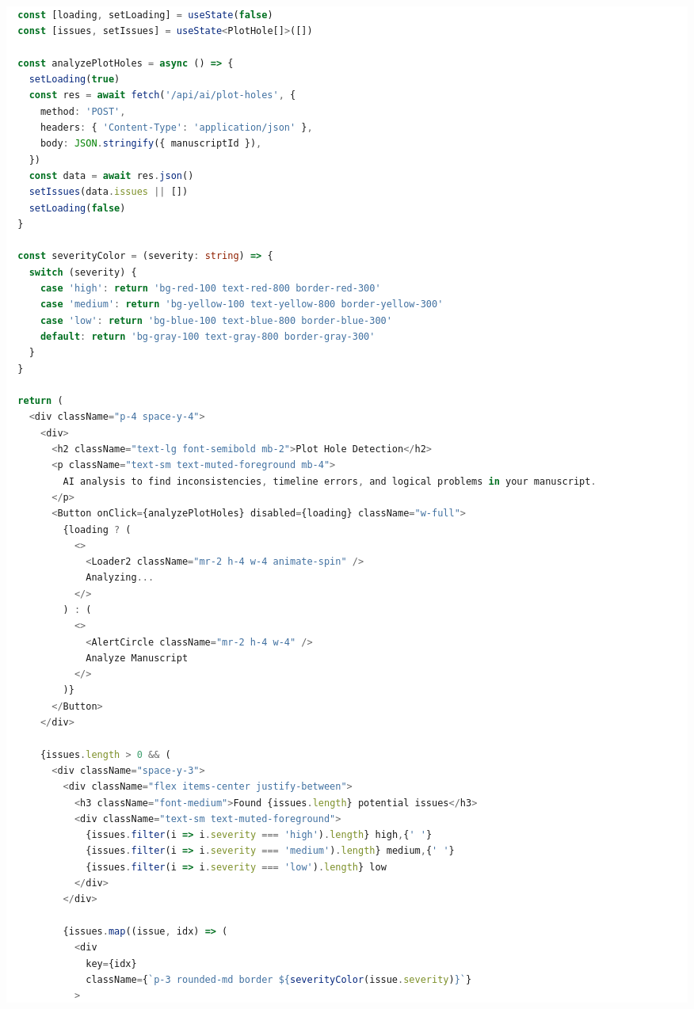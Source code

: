 ```typescript
  const [loading, setLoading] = useState(false)
  const [issues, setIssues] = useState<PlotHole[]>([])

  const analyzePlotHoles = async () => {
    setLoading(true)
    const res = await fetch('/api/ai/plot-holes', {
      method: 'POST',
      headers: { 'Content-Type': 'application/json' },
      body: JSON.stringify({ manuscriptId }),
    })
    const data = await res.json()
    setIssues(data.issues || [])
    setLoading(false)
  }

  const severityColor = (severity: string) => {
    switch (severity) {
      case 'high': return 'bg-red-100 text-red-800 border-red-300'
      case 'medium': return 'bg-yellow-100 text-yellow-800 border-yellow-300'
      case 'low': return 'bg-blue-100 text-blue-800 border-blue-300'
      default: return 'bg-gray-100 text-gray-800 border-gray-300'
    }
  }

  return (
    <div className="p-4 space-y-4">
      <div>
        <h2 className="text-lg font-semibold mb-2">Plot Hole Detection</h2>
        <p className="text-sm text-muted-foreground mb-4">
          AI analysis to find inconsistencies, timeline errors, and logical problems in your manuscript.
        </p>
        <Button onClick={analyzePlotHoles} disabled={loading} className="w-full">
          {loading ? (
            <>
              <Loader2 className="mr-2 h-4 w-4 animate-spin" />
              Analyzing...
            </>
          ) : (
            <>
              <AlertCircle className="mr-2 h-4 w-4" />
              Analyze Manuscript
            </>
          )}
        </Button>
      </div>

      {issues.length > 0 && (
        <div className="space-y-3">
          <div className="flex items-center justify-between">
            <h3 className="font-medium">Found {issues.length} potential issues</h3>
            <div className="text-sm text-muted-foreground">
              {issues.filter(i => i.severity === 'high').length} high,{' '}
              {issues.filter(i => i.severity === 'medium').length} medium,{' '}
              {issues.filter(i => i.severity === 'low').length} low
            </div>
          </div>

          {issues.map((issue, idx) => (
            <div
              key={idx}
              className={`p-3 rounded-md border ${severityColor(issue.severity)}`}
            >
```